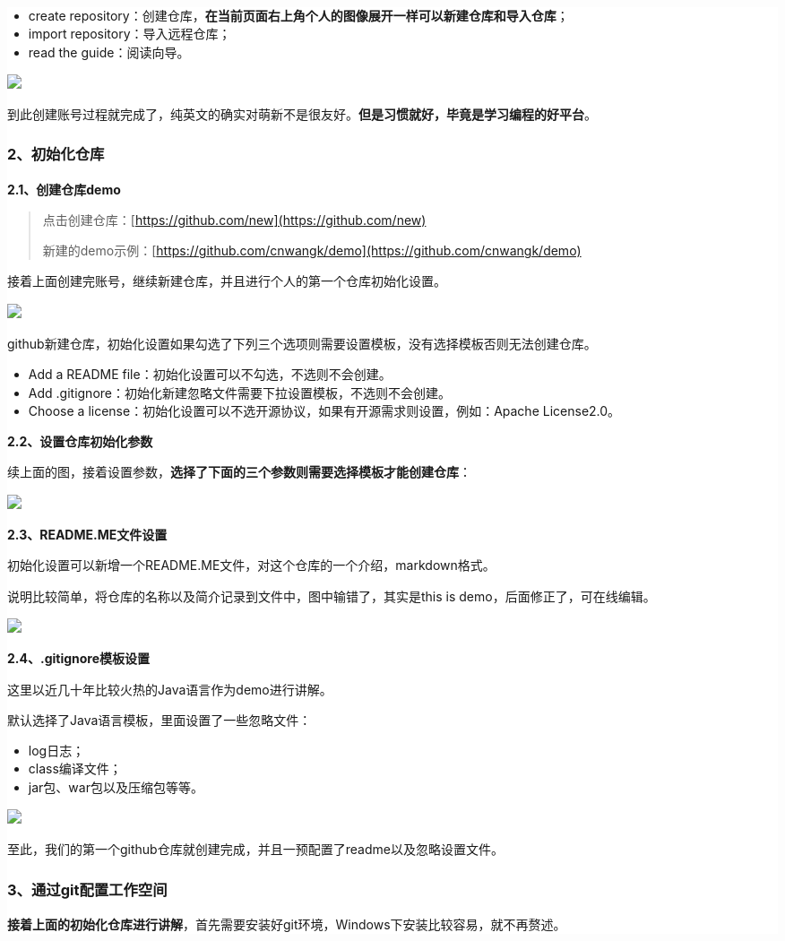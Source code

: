 - create repository：创建仓库，**在当前页面右上角个人的图像展开一样可以新建仓库和导入仓库**；
- import repository：导入远程仓库；
- read the guide：阅读向导。

![](https://gitee.com/dywangk/img/raw/master/images/github%E5%AE%8C%E6%88%90%E5%88%9B%E5%BB%BA%E5%B9%B6%E7%99%BB%E5%BD%95_proc.jpg)

到此创建账号过程就完成了，纯英文的确实对萌新不是很友好。**但是习惯就好，毕竟是学习编程的好平台**。

### 2、初始化仓库

**2.1、创建仓库demo**

> 点击创建仓库：[https://github.com/new](https://github.com/new)
>
> 新建的demo示例：[https://github.com/cnwangk/demo](https://github.com/cnwangk/demo)

接着上面创建完账号，继续新建仓库，并且进行个人的第一个仓库初始化设置。

![](https://gitee.com/dywangk/img/raw/master/images/github%E6%96%B0%E5%BB%BA%E4%BB%93%E5%BA%93_proc.jpg)

github新建仓库，初始化设置如果勾选了下列三个选项则需要设置模板，没有选择模板否则无法创建仓库。

- Add a README file：初始化设置可以不勾选，不选则不会创建。
- Add .gitignore：初始化新建忽略文件需要下拉设置模板，不选则不会创建。
- Choose a license：初始化设置可以不选开源协议，如果有开源需求则设置，例如：Apache License2.0。

**2.2、设置仓库初始化参数**

续上面的图，接着设置参数，**选择了下面的三个参数则需要选择模板才能创建仓库**：

![](https://gitee.com/dywangk/img/raw/master/images/github%E6%96%B0%E5%BB%BA%E4%BB%93%E5%BA%93%E5%88%9D%E5%A7%8B%E5%8C%96%E8%AE%BE%E7%BD%AE_proc.jpg)

**2.3、README.ME文件设置**

初始化设置可以新增一个README.ME文件，对这个仓库的一个介绍，markdown格式。

说明比较简单，将仓库的名称以及简介记录到文件中，图中输错了，其实是this is demo，后面修正了，可在线编辑。

![](https://gitee.com/dywangk/img/raw/master/images/github%E5%88%9D%E5%A7%8B%E5%8C%96%E8%AE%BE%E7%BD%AEreadme%E6%96%87%E4%BB%B6_proc.jpg)

**2.4、.gitignore模板设置**

这里以近几十年比较火热的Java语言作为demo进行讲解。

默认选择了Java语言模板，里面设置了一些忽略文件：

- log日志；
- class编译文件；
- jar包、war包以及压缩包等等。

![](https://gitee.com/dywangk/img/raw/master/images/github%E5%88%9D%E5%A7%8B%E5%8C%96%E8%AE%BE%E7%BD%AE%E5%BF%BD%E7%95%A5%E6%A8%A1%E6%9D%BFJava_proc.jpg)

至此，我们的第一个github仓库就创建完成，并且一预配置了readme以及忽略设置文件。

### 3、通过git配置工作空间

**接着上面的初始化仓库进行讲解**，首先需要安装好git环境，Windows下安装比较容易，就不再赘述。
